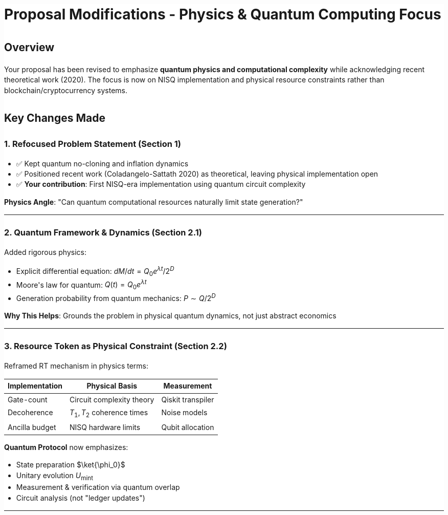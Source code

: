 # Proposal Modifications - Physics & Quantum Computing Focus

## Overview
Your proposal has been revised to emphasize **quantum physics and computational complexity** while acknowledging recent theoretical work (2020). The focus is now on NISQ implementation and physical resource constraints rather than blockchain/cryptocurrency systems.

## Key Changes Made

### 1. **Refocused Problem Statement (Section 1)**
- ✅ Kept quantum no-cloning and inflation dynamics
- ✅ Positioned recent work (Coladangelo-Sattath 2020) as theoretical, leaving physical implementation open
- ✅ **Your contribution**: First NISQ-era implementation using quantum circuit complexity

**Physics Angle**: "Can quantum computational resources naturally limit state generation?"

---

### 2. **Quantum Framework & Dynamics (Section 2.1)**
Added rigorous physics:
- Explicit differential equation: $dM/dt = Q_0 e^{\lambda t}/2^D$
- Moore's law for quantum: $Q(t) = Q_0 e^{\lambda t}$
- Generation probability from quantum mechanics: $P \sim Q/2^D$

**Why This Helps**: Grounds the problem in physical quantum dynamics, not just abstract economics

---

### 3. **Resource Token as Physical Constraint (Section 2.2)**
Reframed RT mechanism in physics terms:

| Implementation | Physical Basis | Measurement |
|----------------|----------------|-------------|
| Gate-count | Circuit complexity theory | Qiskit transpiler |
| Decoherence | $T_1, T_2$ coherence times | Noise models |
| Ancilla budget | NISQ hardware limits | Qubit allocation |

**Quantum Protocol** now emphasizes:
- State preparation $\ket{\phi_0}$
- Unitary evolution $U_{\text{mint}}$
- Measurement & verification via quantum overlap
- Circuit analysis (not "ledger updates")

---
